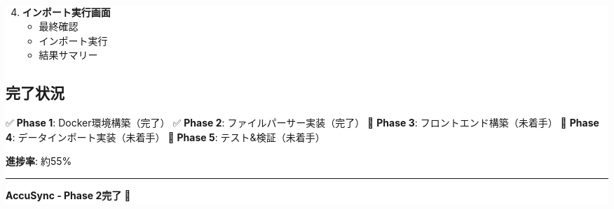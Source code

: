 4. **インポート実行画面**
   - 最終確認
   - インポート実行
   - 結果サマリー

## 完了状況

✅ **Phase 1**: Docker環境構築（完了）
✅ **Phase 2**: ファイルパーサー実装（完了）
🚧 **Phase 3**: フロントエンド構築（未着手）
🚧 **Phase 4**: データインポート実装（未着手）
🚧 **Phase 5**: テスト&検証（未着手）

**進捗率**: 約55%

---

**AccuSync - Phase 2完了** 🎉
